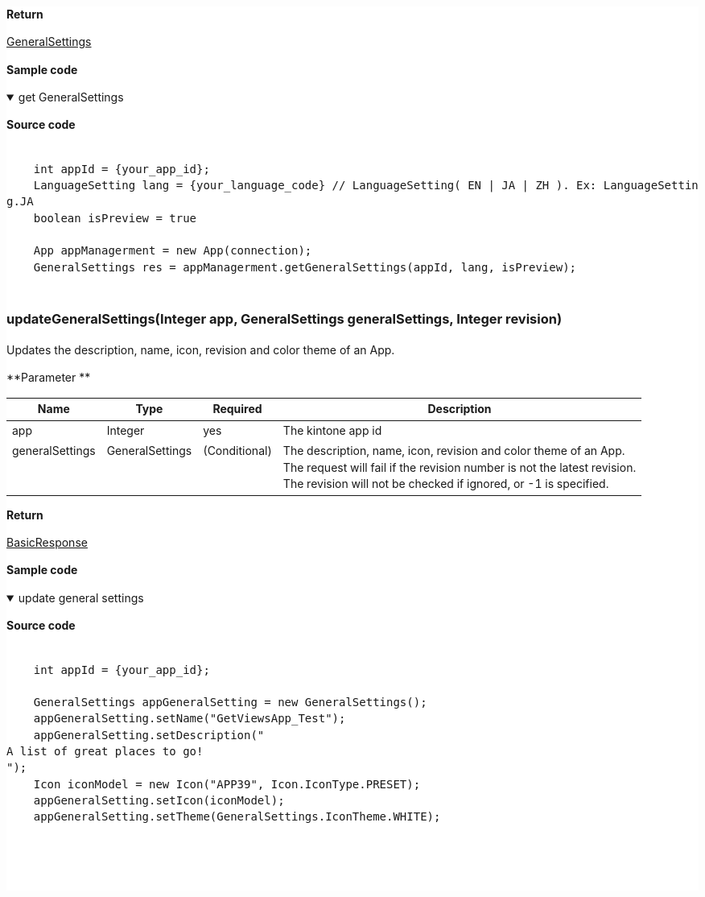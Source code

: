 **Return**

[GeneralSettings](../model/app/general/general-settings)

**Sample code**

<details class="tab-container" open>
<Summary>get GeneralSettings</Summary>

<strong class="tab-name">Source code</strong>

<pre class="inline-code">

    int appId = {your_app_id};
    LanguageSetting lang = {your_language_code} // LanguageSetting( EN | JA | ZH ). Ex: LanguageSetting.JA
    boolean isPreview = true
    
    App appManagerment = new App(connection);
    GeneralSettings res = appManagerment.getGeneralSettings(appId, lang, isPreview);

</pre>

</details>

### updateGeneralSettings(Integer app, GeneralSettings generalSettings, Integer revision)

Updates the description, name, icon, revision and color theme of an App.

**Parameter **

| Name| Type| Required| Description |
| --- | --- | --- | --- |
| app | Integer | yes | The kintone app id
| generalSettings | GeneralSettings | (Conditional) | The description, name, icon, revision and color theme of an App.<br>The request will fail if the revision number is not the latest revision.<br>The revision will not be checked if ignored, or -1 is specified.

**Return**

[BasicResponse](../model/app/basic-response)

**Sample code**

<details class="tab-container" open>
<Summary>update general settings</Summary>

<strong class="tab-name">Source code</strong>

<pre class="inline-code">

    int appId = {your_app_id};
    
    GeneralSettings appGeneralSetting = new GeneralSettings();
    appGeneralSetting.setName("GetViewsApp_Test");
    appGeneralSetting.setDescription("<div>A list of great places to go!</div>");
    Icon iconModel = new Icon("APP39", Icon.IconType.PRESET);
    appGeneralSetting.setIcon(iconModel);
    appGeneralSetting.setTheme(GeneralSettings.IconTheme.WHITE);
    